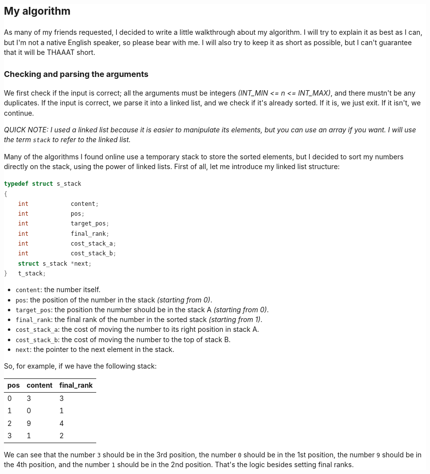 ## My algorithm

As many of my friends requested, I decided to write a little walkthrough about my algorithm. I will try to explain it as best as I can, but I'm not a native English speaker, so please bear with me. I will also try to keep it as short as possible, but I can't guarantee that it will be THAAAT short.

### Checking and parsing the arguments

We first check if the input is correct; all the arguments must be integers *(INT_MIN <= n <= INT_MAX)*, and there mustn't be any duplicates. If the input is correct, we parse it into a linked list, and we check if it's already sorted. If it is, we just exit. If it isn't, we continue.

*QUICK NOTE: I used a linked list because it is easier to manipulate its elements, but you can use an array if you want. I will use the term `stack` to refer to the linked list.*

Many of the algorithms I found online use a temporary stack to store the sorted elements, but I decided to sort my numbers directly on the stack, using the power of linked lists. First of all, let me introduce my linked list structure:

```c
typedef struct s_stack
{
    int            content;
    int            pos;
    int            target_pos;
    int            final_rank;
    int            cost_stack_a;
    int            cost_stack_b;
    struct s_stack *next;
}   t_stack;
```

- `content`: the number itself.
- `pos`: the position of the number in the stack *(starting from 0)*.
- `target_pos`: the position the number should be in the stack A *(starting from 0)*.
- `final_rank`: the final rank of the number in the sorted stack *(starting from 1)*.
- `cost_stack_a`: the cost of moving the number to its right position in stack A.
- `cost_stack_b`: the cost of moving the number to the top of stack B.
- `next`: the pointer to the next element in the stack.

So, for example, if we have the following stack:

| pos | content | final_rank |
| --- | ------- | ---------- |
| 0   | 3       | 3          |
| 1   | 0       | 1          |
| 2   | 9       | 4          |
| 3   | 1       | 2          |

We can see that the number `3` should be in the 3rd position, the number `0` should be in the 1st position, the number `9` should be in the 4th position, and the number `1` should be in the 2nd position. That's the logic besides setting final ranks.
